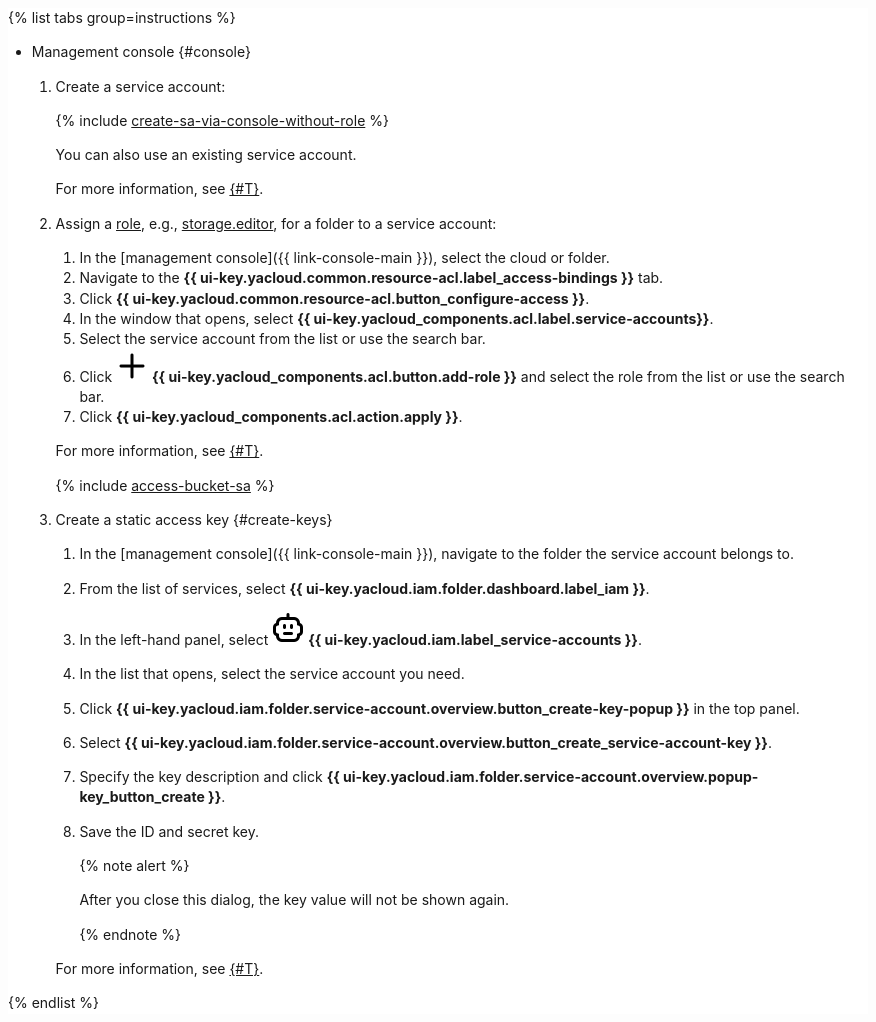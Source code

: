 {% list tabs group=instructions %}

- Management console {#console}

  1. Create a service account:

      {% include [create-sa-via-console-without-role](../../_includes/iam/create-sa-via-console-without-role.md) %}

      You can also use an existing service account.

      For more information, see [{#T}](../../iam/operations/sa/create.md).

  1. Assign a [role](../security/index.md#roles-list), e.g., [storage.editor](../security/index.md#storage-editor), for a folder to a service account:

      1. In the [management console]({{ link-console-main }}), select the cloud or folder.
      1. Navigate to the **{{ ui-key.yacloud.common.resource-acl.label_access-bindings }}** tab.
      1. Click **{{ ui-key.yacloud.common.resource-acl.button_configure-access }}**.
      1. In the window that opens, select **{{ ui-key.yacloud_components.acl.label.service-accounts}}**.
      1. Select the service account from the list or use the search bar.
      1. Click ![image](../../_assets/console-icons/plus.svg) **{{ ui-key.yacloud_components.acl.button.add-role }}** and select the role from the list or use the search bar.
      1. Click **{{ ui-key.yacloud_components.acl.action.apply }}**.

      For more information, see [{#T}](../../iam/operations/sa/assign-role-for-sa.md).

      {% include [access-bucket-sa](../../_includes/storage/access-bucket-sa.md) %}

  1. Create a static access key {#create-keys}

      1. In the [management console]({{ link-console-main }}), navigate to the folder the service account belongs to.
      1. From the list of services, select **{{ ui-key.yacloud.iam.folder.dashboard.label_iam }}**.
      1. In the left-hand panel, select ![FaceRobot](../../_assets/console-icons/face-robot.svg) **{{ ui-key.yacloud.iam.label_service-accounts }}**.
      1. In the list that opens, select the service account you need.
      1. Click **{{ ui-key.yacloud.iam.folder.service-account.overview.button_create-key-popup }}** in the top panel.
      1. Select **{{ ui-key.yacloud.iam.folder.service-account.overview.button_create_service-account-key }}**.
      1. Specify the key description and click **{{ ui-key.yacloud.iam.folder.service-account.overview.popup-key_button_create }}**.
      1. Save the ID and secret key.

          {% note alert %}

          After you close this dialog, the key value will not be shown again.

          {% endnote %}

      For more information, see [{#T}](../../iam/operations/authentication/manage-access-keys.md#create-access-key).

{% endlist %}
